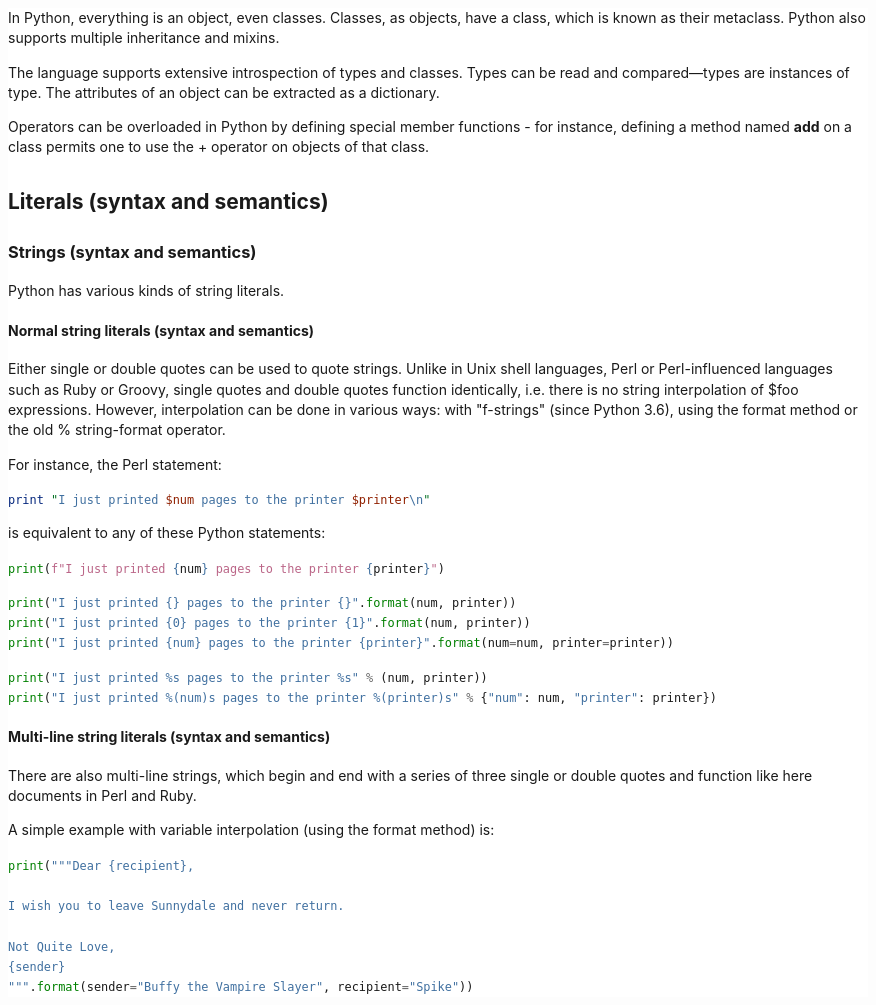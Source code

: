 In Python, everything is an object, even classes. Classes, as objects, have a class, which is known as their metaclass. Python also supports multiple inheritance and mixins.

The language supports extensive introspection of types and classes. Types can be read and compared—types are instances of type. The attributes of an object can be extracted as a dictionary.

Operators can be overloaded in Python by defining special member functions - for instance, defining a method named __add__ on a class permits one to use the + operator on objects of that class.

## Literals (syntax and semantics)

### Strings (syntax and semantics)

Python has various kinds of string literals.

#### Normal string literals (syntax and semantics)

Either single or double quotes can be used to quote strings. Unlike in Unix shell languages, Perl or Perl-influenced languages such as Ruby or Groovy, single quotes and double quotes function identically, i.e. there is no string interpolation of $foo expressions. However, interpolation can be done in various ways: with "f-strings" (since Python 3.6), using the format method or the old % string-format operator.

For instance, the Perl statement:

```perl
print "I just printed $num pages to the printer $printer\n"
```

is equivalent to any of these Python statements:

```python
print(f"I just printed {num} pages to the printer {printer}")
```

```python
print("I just printed {} pages to the printer {}".format(num, printer))
print("I just printed {0} pages to the printer {1}".format(num, printer))
print("I just printed {num} pages to the printer {printer}".format(num=num, printer=printer))
```

```python
print("I just printed %s pages to the printer %s" % (num, printer))
print("I just printed %(num)s pages to the printer %(printer)s" % {"num": num, "printer": printer})
```

#### Multi-line string literals (syntax and semantics)

There are also multi-line strings, which begin and end with a series of three single or double quotes and function like here documents in Perl and Ruby.

A simple example with variable interpolation (using the format method) is:

```python
print("""Dear {recipient},

I wish you to leave Sunnydale and never return.

Not Quite Love,
{sender}
""".format(sender="Buffy the Vampire Slayer", recipient="Spike"))
```
